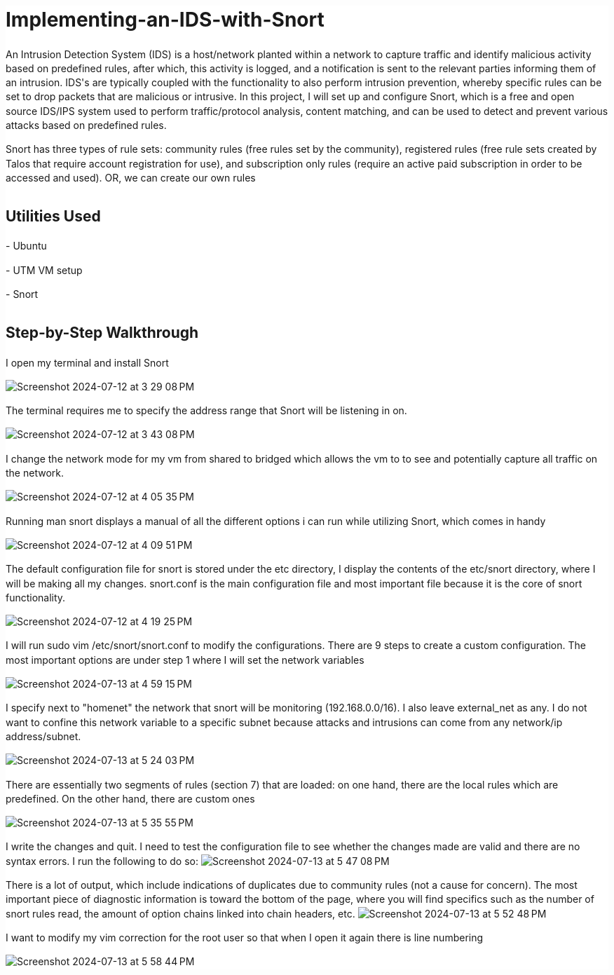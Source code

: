 # Implementing-an-IDS-with-Snort
<p> An Intrusion Detection System (IDS) is a host/network planted within a network to capture traffic and identify malicious activity based on predefined rules, after which, this activity is logged, and a notification is sent to the relevant parties informing them of an intrusion. IDS's are typically coupled with the functionality to also perform intrusion prevention, whereby specific rules can be set to drop packets that are malicious or intrusive. In this project, I will set up and configure Snort, which is a free and open source IDS/IPS system used to perform traffic/protocol analysis, content matching, and can be used to detect and prevent various attacks based on predefined rules.  </p>
</p> Snort has three types of rule sets: community rules (free rules set by the community), registered rules (free rule sets created by Talos that require account registration for use), and subscription only rules (require an active paid subscription in order to be accessed and used). OR, we can create our own rules   
<h2>Utilities Used</h2>
</p>- Ubuntu </p>
</p>- UTM VM setup </p>
</p>- Snort </p>
<h2>Step-by-Step Walkthrough</h2>
</p> I open my terminal and install Snort </p>
<img width="735" alt="Screenshot 2024-07-12 at 3 29 08 PM" src="https://github.com/user-attachments/assets/94df8ede-9acf-40f2-83b9-36aea21706a1">
</p> The terminal requires me to specify the address range that Snort will be listening in on. </p>
<img width="738" alt="Screenshot 2024-07-12 at 3 43 08 PM" src="https://github.com/user-attachments/assets/13122619-3ef8-4c67-9b98-e554f0673a6a">
</p> I change the network mode for my vm from shared to bridged which allows the vm to to see and potentially capture all traffic on the network. </p>
<img width="881" alt="Screenshot 2024-07-12 at 4 05 35 PM" src="https://github.com/user-attachments/assets/4ad3c38b-eb9b-4105-a191-e6a4e3455227">
</p> Running man snort displays a manual of all the different options i can run while utilizing Snort, which comes in handy </p> 
<img width="938" alt="Screenshot 2024-07-12 at 4 09 51 PM" src="https://github.com/user-attachments/assets/32348382-18b5-48a4-ad68-9d7585f03841">
</p> The default configuration file for snort is stored under the etc directory, I  display the contents of the etc/snort directory, where I will be making all my changes. snort.conf is the main configuration file and most important file because it is the core of snort functionality. </p>
<img width="867" alt="Screenshot 2024-07-12 at 4 19 25 PM" src="https://github.com/user-attachments/assets/ae044cd3-68d0-4669-9c59-108fa579abc1">
</p> I will run sudo vim /etc/snort/snort.conf to modify the configurations. There are 9 steps to create a custom configuration. The most important options are under step 1 where I will set the network variables </p> 
<img width="876" alt="Screenshot 2024-07-13 at 4 59 15 PM" src="https://github.com/user-attachments/assets/85e4d7cb-a25e-4470-9111-f1aaa6867644">
</p> I specify next to "homenet" the network that snort will be monitoring (192.168.0.0/16). I also leave external_net as any. I do not want to confine this network variable to a specific subnet because attacks and intrusions can come from any network/ip address/subnet. 
</p><img width="779" alt="Screenshot 2024-07-13 at 5 24 03 PM" src="https://github.com/user-attachments/assets/e2264931-c97c-40ba-a1ea-a3a53d16eff0">
</p> There are essentially two segments of rules (section 7) that are loaded: on one hand, there are the local rules which are predefined. On the other hand, there are custom ones </p> 
<img width="682" alt="Screenshot 2024-07-13 at 5 35 55 PM" src="https://github.com/user-attachments/assets/22637283-93af-4ebe-ad1c-b3247cfc8cae">
</p> I write the changes and quit. I need to test the configuration file to see whether the changes made are valid and there are no syntax errors. I run the following to do so: 
<img width="877" alt="Screenshot 2024-07-13 at 5 47 08 PM" src="https://github.com/user-attachments/assets/d82d56c8-bbf3-457c-b1dd-c33f24bad05a">
</p> There is a lot of output, which include indications of duplicates due to community rules (not a cause for concern). The most important piece of diagnostic information is toward the bottom of the page, where you will find specifics such as the number of snort rules read, the amount of option chains linked into chain headers, etc.
<img width="869" alt="Screenshot 2024-07-13 at 5 52 48 PM" src="https://github.com/user-attachments/assets/ce756151-e706-4912-9345-6cc82dd35dc5">
</p> I want to modify my vim correction for the root user so that when I open it again there is line numbering </p> 
<img width="709" alt="Screenshot 2024-07-13 at 5 58 44 PM" src="https://github.com/user-attachments/assets/73cbab7a-b96f-40c4-b61f-99fe7b234297">